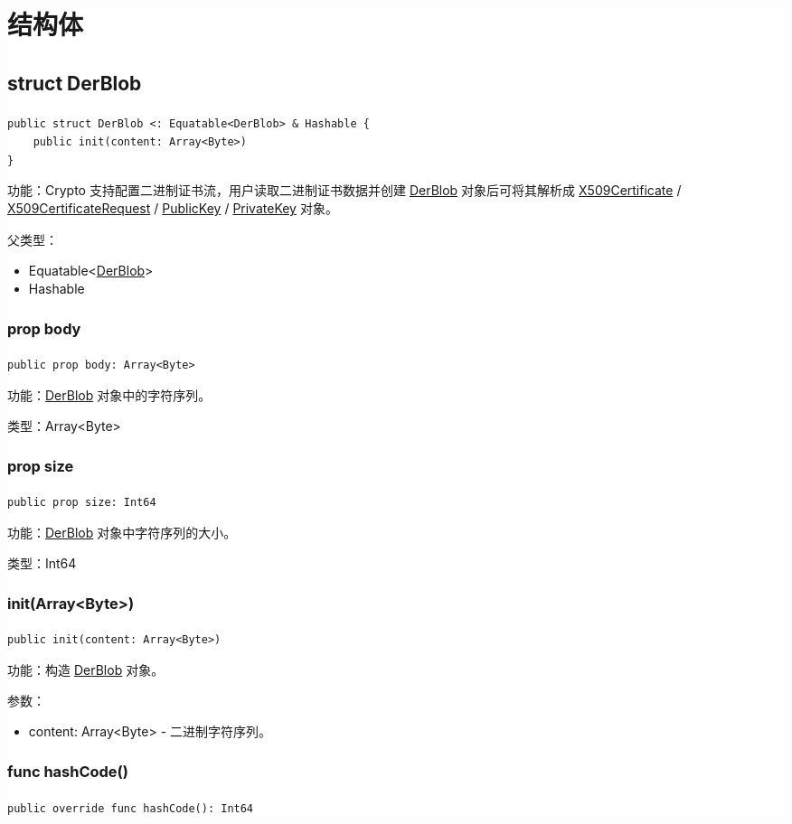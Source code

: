 # 结构体

## struct DerBlob

```cangjie
public struct DerBlob <: Equatable<DerBlob> & Hashable {
    public init(content: Array<Byte>)
}
```

功能：Crypto 支持配置二进制证书流，用户读取二进制证书数据并创建 [DerBlob](x509_package_structs.md#struct-derblob) 对象后可将其解析成 [X509Certificate](x509_package_classes.md#class-x509certificate) / [X509CertificateRequest](x509_package_classes.md#class-x509certificaterequest) / [PublicKey](x509_package_interfaces.md#interface-publickey) / [PrivateKey](x509_package_interfaces.md#interface-privatekey) 对象。

父类型：

- Equatable\<[DerBlob](#struct-derblob)>
- Hashable

### prop body

```cangjie
public prop body: Array<Byte>
```

功能：[DerBlob](x509_package_structs.md#struct-derblob) 对象中的字符序列。

类型：Array\<Byte>

### prop size

```cangjie
public prop size: Int64
```

功能：[DerBlob](x509_package_structs.md#struct-derblob) 对象中字符序列的大小。

类型：Int64

### init(Array\<Byte>)

```cangjie
public init(content: Array<Byte>)
```

功能：构造 [DerBlob](x509_package_structs.md#struct-derblob) 对象。

参数：

- content: Array\<Byte> - 二进制字符序列。

### func hashCode()

```cangjie
public override func hashCode(): Int64
```
